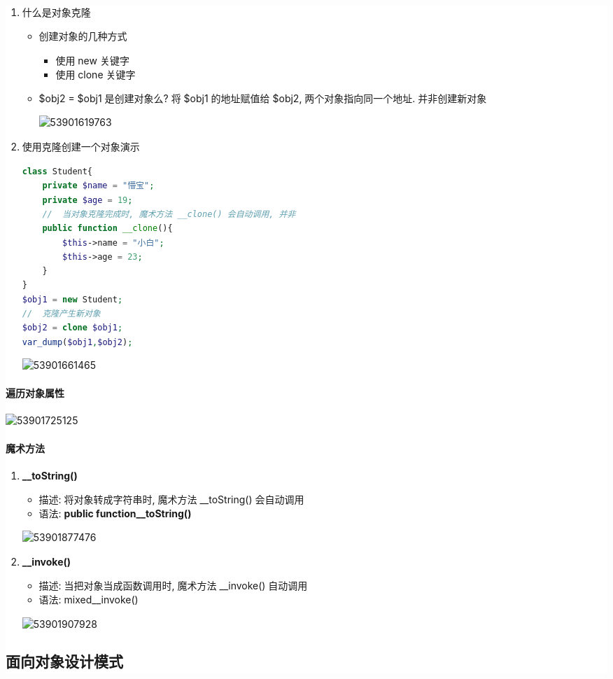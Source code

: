 1. 什么是对象克隆

   - 创建对象的几种方式

     - 使用 new 关键字
     - 使用 clone 关键字

   - $obj2 = \$obj1 是创建对象么? 将 \$obj1 的地址赋值给 \$obj2, 两个对象指向同一个地址. 并非创建新对象

     ![53901619763](.\php\\1539016197638.png)

2. 使用克隆创建一个对象演示

   ```php
   class Student{
       private $name = "懵宝";
       private $age = 19;
       //  当对象克隆完成时, 魔术方法 __clone() 会自动调用, 并非
       public function __clone(){
           $this->name = "小白";
           $this->age = 23;
       }
   }
   $obj1 = new Student;
   //  克隆产生新对象
   $obj2 = clone $obj1;
   var_dump($obj1,$obj2);
   ```

   ![53901661465](.\php\\1539016614657.png)

#### 遍历对象属性

![53901725125](.\php\\1539017251250.png)

#### 魔术方法

1. **__toString()**

   - 描述: 将对象转成字符串时, 魔术方法 __toString() 会自动调用
   - 语法: **public function__toString()**

   ![53901877476](.\php\\1539018774769.png)

2. **__invoke()**

   - 描述: 当把对象当成函数调用时, 魔术方法 __invoke() 自动调用
   - 语法: mixed__invoke()

   ![53901907928](.\php\\1539019079287.png)




## 面向对象设计模式

